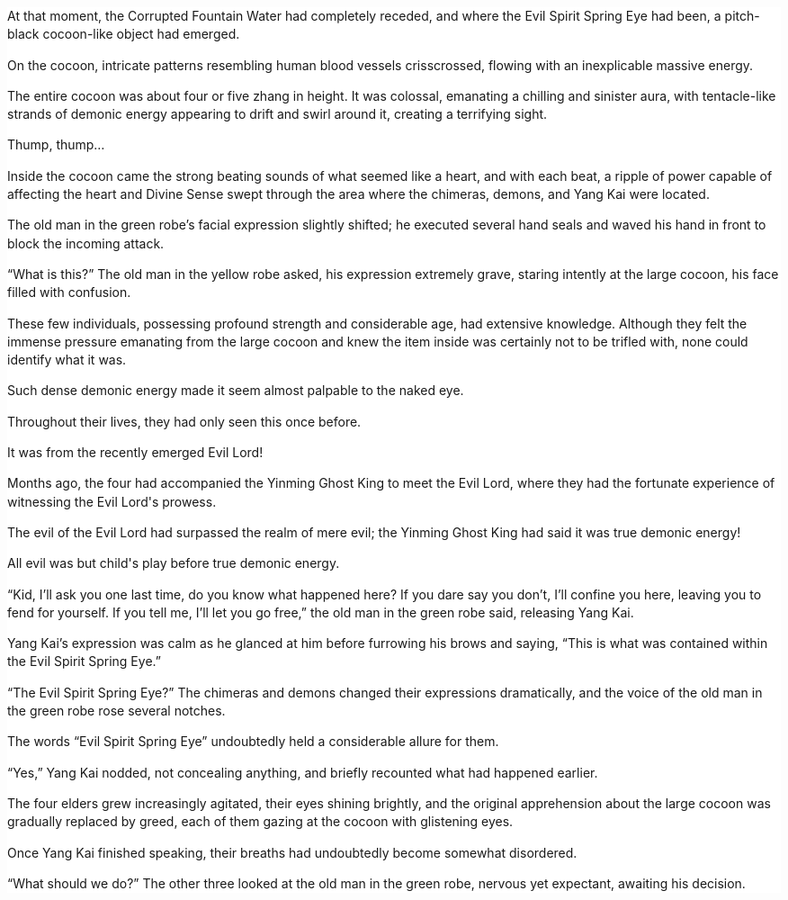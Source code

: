 At that moment, the Corrupted Fountain Water had completely receded, and where the Evil Spirit Spring Eye had been, a pitch-black cocoon-like object had emerged.

On the cocoon, intricate patterns resembling human blood vessels crisscrossed, flowing with an inexplicable massive energy.

The entire cocoon was about four or five zhang in height. It was colossal, emanating a chilling and sinister aura, with tentacle-like strands of demonic energy appearing to drift and swirl around it, creating a terrifying sight.

Thump, thump…

Inside the cocoon came the strong beating sounds of what seemed like a heart, and with each beat, a ripple of power capable of affecting the heart and Divine Sense swept through the area where the chimeras, demons, and Yang Kai were located.

The old man in the green robe’s facial expression slightly shifted; he executed several hand seals and waved his hand in front to block the incoming attack.

“What is this?” The old man in the yellow robe asked, his expression extremely grave, staring intently at the large cocoon, his face filled with confusion.

These few individuals, possessing profound strength and considerable age, had extensive knowledge. Although they felt the immense pressure emanating from the large cocoon and knew the item inside was certainly not to be trifled with, none could identify what it was.

Such dense demonic energy made it seem almost palpable to the naked eye.

Throughout their lives, they had only seen this once before.

It was from the recently emerged Evil Lord!

Months ago, the four had accompanied the Yinming Ghost King to meet the Evil Lord, where they had the fortunate experience of witnessing the Evil Lord's prowess.

The evil of the Evil Lord had surpassed the realm of mere evil; the Yinming Ghost King had said it was true demonic energy!

All evil was but child's play before true demonic energy.

“Kid, I’ll ask you one last time, do you know what happened here? If you dare say you don’t, I’ll confine you here, leaving you to fend for yourself. If you tell me, I’ll let you go free,” the old man in the green robe said, releasing Yang Kai.

Yang Kai’s expression was calm as he glanced at him before furrowing his brows and saying, “This is what was contained within the Evil Spirit Spring Eye.”

“The Evil Spirit Spring Eye?” The chimeras and demons changed their expressions dramatically, and the voice of the old man in the green robe rose several notches.

The words “Evil Spirit Spring Eye” undoubtedly held a considerable allure for them.

“Yes,” Yang Kai nodded, not concealing anything, and briefly recounted what had happened earlier.

The four elders grew increasingly agitated, their eyes shining brightly, and the original apprehension about the large cocoon was gradually replaced by greed, each of them gazing at the cocoon with glistening eyes.

Once Yang Kai finished speaking, their breaths had undoubtedly become somewhat disordered.

“What should we do?” The other three looked at the old man in the green robe, nervous yet expectant, awaiting his decision.
